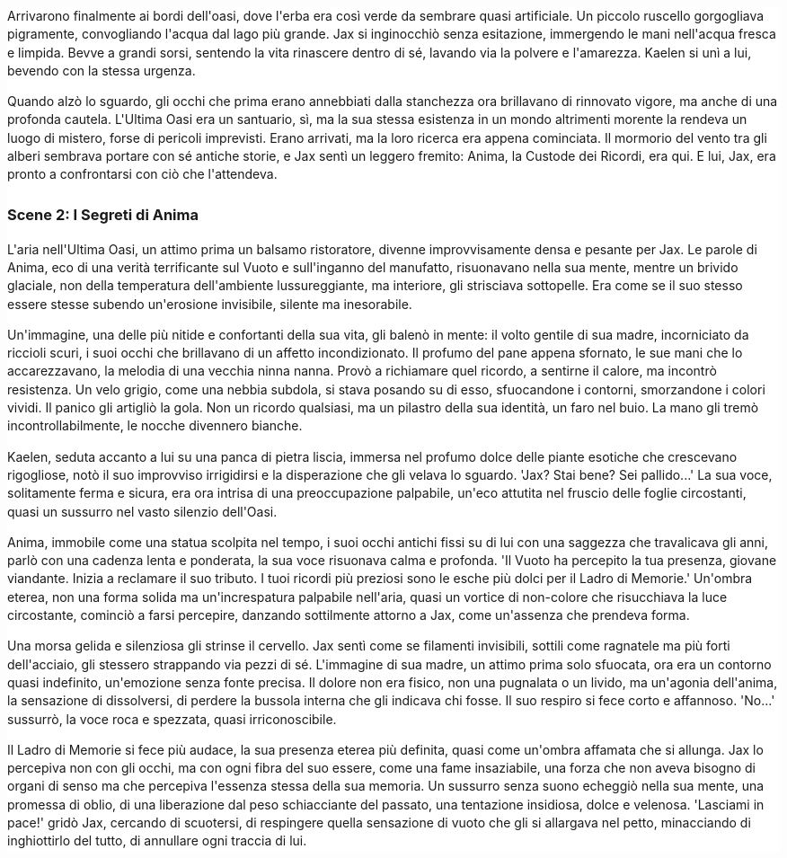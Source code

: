 Arrivarono finalmente ai bordi dell'oasi, dove l'erba era così verde da sembrare quasi artificiale. Un piccolo ruscello gorgogliava pigramente, convogliando l'acqua dal lago più grande. Jax si inginocchiò senza esitazione, immergendo le mani nell'acqua fresca e limpida. Bevve a grandi sorsi, sentendo la vita rinascere dentro di sé, lavando via la polvere e l'amarezza. Kaelen si unì a lui, bevendo con la stessa urgenza. 

Quando alzò lo sguardo, gli occhi che prima erano annebbiati dalla stanchezza ora brillavano di rinnovato vigore, ma anche di una profonda cautela. L'Ultima Oasi era un santuario, sì, ma la sua stessa esistenza in un mondo altrimenti morente la rendeva un luogo di mistero, forse di pericoli imprevisti. Erano arrivati, ma la loro ricerca era appena cominciata. Il mormorio del vento tra gli alberi sembrava portare con sé antiche storie, e Jax sentì un leggero fremito: Anima, la Custode dei Ricordi, era qui. E lui, Jax, era pronto a confrontarsi con ciò che l'attendeva.

<a name="scene-3-2"></a>
### Scene 2: I Segreti di Anima

L'aria nell'Ultima Oasi, un attimo prima un balsamo ristoratore, divenne improvvisamente densa e pesante per Jax. Le parole di Anima, eco di una verità terrificante sul Vuoto e sull'inganno del manufatto, risuonavano nella sua mente, mentre un brivido glaciale, non della temperatura dell'ambiente lussureggiante, ma interiore, gli strisciava sottopelle. Era come se il suo stesso essere stesse subendo un'erosione invisibile, silente ma inesorabile.

Un'immagine, una delle più nitide e confortanti della sua vita, gli balenò in mente: il volto gentile di sua madre, incorniciato da riccioli scuri, i suoi occhi che brillavano di un affetto incondizionato. Il profumo del pane appena sfornato, le sue mani che lo accarezzavano, la melodia di una vecchia ninna nanna. Provò a richiamare quel ricordo, a sentirne il calore, ma incontrò resistenza. Un velo grigio, come una nebbia subdola, si stava posando su di esso, sfuocandone i contorni, smorzandone i colori vividi. Il panico gli artigliò la gola. Non un ricordo qualsiasi, ma un pilastro della sua identità, un faro nel buio. La mano gli tremò incontrollabilmente, le nocche divennero bianche.

Kaelen, seduta accanto a lui su una panca di pietra liscia, immersa nel profumo dolce delle piante esotiche che crescevano rigogliose, notò il suo improvviso irrigidirsi e la disperazione che gli velava lo sguardo. 'Jax? Stai bene? Sei pallido...' La sua voce, solitamente ferma e sicura, era ora intrisa di una preoccupazione palpabile, un'eco attutita nel fruscio delle foglie circostanti, quasi un sussurro nel vasto silenzio dell'Oasi.

Anima, immobile come una statua scolpita nel tempo, i suoi occhi antichi fissi su di lui con una saggezza che travalicava gli anni, parlò con una cadenza lenta e ponderata, la sua voce risuonava calma e profonda. 'Il Vuoto ha percepito la tua presenza, giovane viandante. Inizia a reclamare il suo tributo. I tuoi ricordi più preziosi sono le esche più dolci per il Ladro di Memorie.' Un'ombra eterea, non una forma solida ma un'increspatura palpabile nell'aria, quasi un vortice di non-colore che risucchiava la luce circostante, cominciò a farsi percepire, danzando sottilmente attorno a Jax, come un'assenza che prendeva forma.

Una morsa gelida e silenziosa gli strinse il cervello. Jax sentì come se filamenti invisibili, sottili come ragnatele ma più forti dell'acciaio, gli stessero strappando via pezzi di sé. L'immagine di sua madre, un attimo prima solo sfuocata, ora era un contorno quasi indefinito, un'emozione senza fonte precisa. Il dolore non era fisico, non una pugnalata o un livido, ma un'agonia dell'anima, la sensazione di dissolversi, di perdere la bussola interna che gli indicava chi fosse. Il suo respiro si fece corto e affannoso. 'No...' sussurrò, la voce roca e spezzata, quasi irriconoscibile.

Il Ladro di Memorie si fece più audace, la sua presenza eterea più definita, quasi come un'ombra affamata che si allunga. Jax lo percepiva non con gli occhi, ma con ogni fibra del suo essere, come una fame insaziabile, una forza che non aveva bisogno di organi di senso ma che percepiva l'essenza stessa della sua memoria. Un sussurro senza suono echeggiò nella sua mente, una promessa di oblio, di una liberazione dal peso schiacciante del passato, una tentazione insidiosa, dolce e velenosa. 'Lasciami in pace!' gridò Jax, cercando di scuotersi, di respingere quella sensazione di vuoto che gli si allargava nel petto, minacciando di inghiottirlo del tutto, di annullare ogni traccia di lui.
